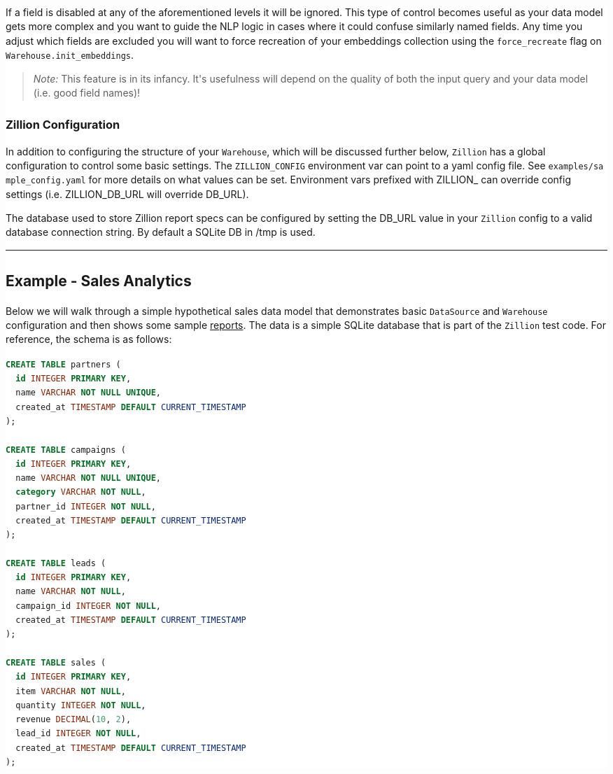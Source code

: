 If a field is disabled at any of the aforementioned levels it will be ignored. This type of control becomes useful as your data model gets more complex and you want to guide the NLP logic in cases where it could confuse similarly named fields. Any time you adjust which fields are excluded you will want to force recreation of your embeddings collection using the `force_recreate` flag on `Warehouse.init_embeddings`.

> *Note:* This feature is in its infancy. It's usefulness will depend on the
quality of both the input query and your data model (i.e. good field names)!

<a name="zillion-configuration"></a>

### **Zillion Configuration**

In addition to configuring the structure of your `Warehouse`, which will be
discussed further below, `Zillion` has a global configuration to control some
basic settings. The `ZILLION_CONFIG` environment var can point to a yaml config file. See `examples/sample_config.yaml` for more details on what values can be set. Environment vars prefixed with ZILLION_ can override config settings (i.e. ZILLION_DB_URL will override DB_URL).

The database used to store Zillion report specs can be configured by setting the DB_URL value in your `Zillion` config to a valid database connection string. By default a SQLite DB in /tmp is used.

---

<a name="example-sales-analytics"></a>

**Example - Sales Analytics**
-----------------------------

Below we will walk through a simple hypothetical sales data model that
demonstrates basic `DataSource` and `Warehouse` configuration and then shows
some sample [reports](#example-reports). The data is a simple SQLite database
that is part of the `Zillion` test code. For reference, the schema is as
follows:

```sql
CREATE TABLE partners (
  id INTEGER PRIMARY KEY,
  name VARCHAR NOT NULL UNIQUE,
  created_at TIMESTAMP DEFAULT CURRENT_TIMESTAMP
);

CREATE TABLE campaigns (
  id INTEGER PRIMARY KEY,
  name VARCHAR NOT NULL UNIQUE,
  category VARCHAR NOT NULL,
  partner_id INTEGER NOT NULL,
  created_at TIMESTAMP DEFAULT CURRENT_TIMESTAMP
);

CREATE TABLE leads (
  id INTEGER PRIMARY KEY,
  name VARCHAR NOT NULL,
  campaign_id INTEGER NOT NULL,
  created_at TIMESTAMP DEFAULT CURRENT_TIMESTAMP
);

CREATE TABLE sales (
  id INTEGER PRIMARY KEY,
  item VARCHAR NOT NULL,
  quantity INTEGER NOT NULL,
  revenue DECIMAL(10, 2),
  lead_id INTEGER NOT NULL,
  created_at TIMESTAMP DEFAULT CURRENT_TIMESTAMP
);
```
